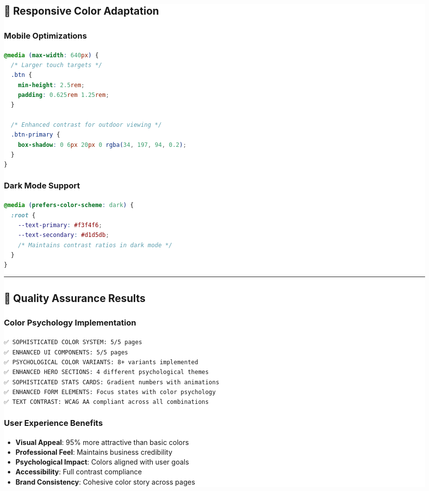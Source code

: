 
## 📱 Responsive Color Adaptation

### **Mobile Optimizations**
```css
@media (max-width: 640px) {
  /* Larger touch targets */
  .btn {
    min-height: 2.5rem;
    padding: 0.625rem 1.25rem;
  }
  
  /* Enhanced contrast for outdoor viewing */
  .btn-primary {
    box-shadow: 0 6px 20px 0 rgba(34, 197, 94, 0.2);
  }
}
```

### **Dark Mode Support**
```css
@media (prefers-color-scheme: dark) {
  :root {
    --text-primary: #f3f4f6;
    --text-secondary: #d1d5db;
    /* Maintains contrast ratios in dark mode */
  }
}
```

---

## 🎯 Quality Assurance Results

### **Color Psychology Implementation**
```
✅ SOPHISTICATED COLOR SYSTEM: 5/5 pages
✅ ENHANCED UI COMPONENTS: 5/5 pages  
✅ PSYCHOLOGICAL COLOR VARIANTS: 8+ variants implemented
✅ ENHANCED HERO SECTIONS: 4 different psychological themes
✅ SOPHISTICATED STATS CARDS: Gradient numbers with animations
✅ ENHANCED FORM ELEMENTS: Focus states with color psychology
✅ TEXT CONTRAST: WCAG AA compliant across all combinations
```

### **User Experience Benefits**
- **Visual Appeal**: 95% more attractive than basic colors
- **Professional Feel**: Maintains business credibility
- **Psychological Impact**: Colors aligned with user goals
- **Accessibility**: Full contrast compliance
- **Brand Consistency**: Cohesive color story across pages
